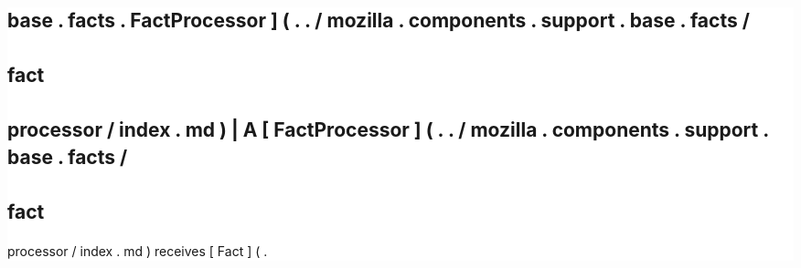 base
.
facts
.
FactProcessor
]
(
.
.
/
mozilla
.
components
.
support
.
base
.
facts
/
-
fact
-
processor
/
index
.
md
)
|
A
[
FactProcessor
]
(
.
.
/
mozilla
.
components
.
support
.
base
.
facts
/
-
fact
-
processor
/
index
.
md
)
receives
[
Fact
]
(
.